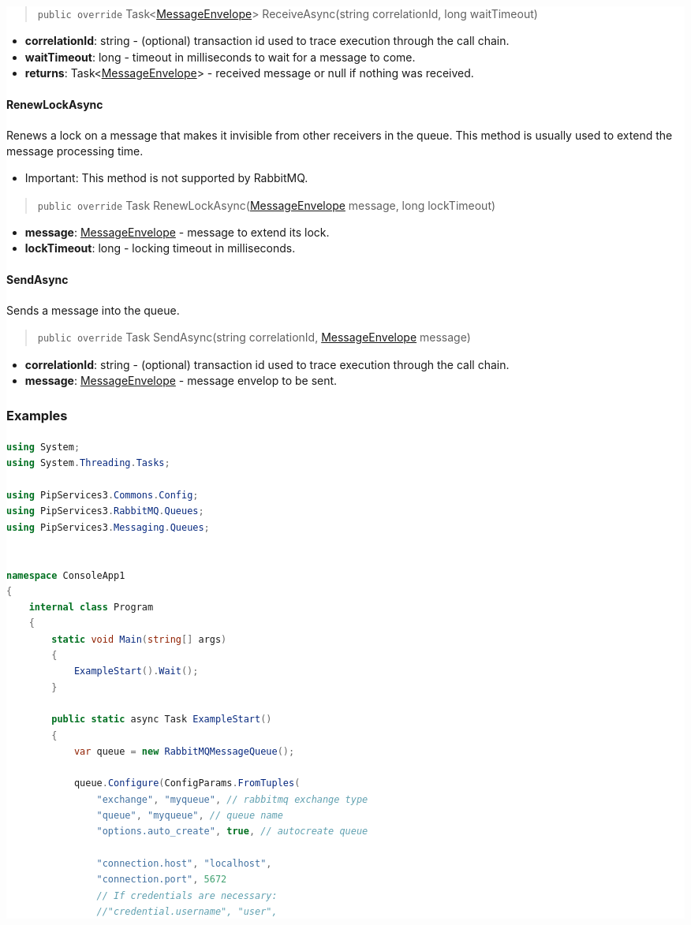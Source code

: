 > `public override` Task<[MessageEnvelope](../../../messaging/queues/message_envelope)> ReceiveAsync(string correlationId, long waitTimeout)

- **correlationId**: string - (optional) transaction id used to trace execution through the call chain.
- **waitTimeout**: long - timeout in milliseconds to wait for a message to come.
- **returns**: Task<[MessageEnvelope](../../../messaging/queues/message_envelope)> - received message or null if nothing was received.

#### RenewLockAsync
Renews a lock on a message that makes it invisible from other receivers in the queue.
This method is usually used to extend the message processing time.

- Important: This method is not supported by RabbitMQ.

> `public override` Task RenewLockAsync([MessageEnvelope](../../../messaging/queues/message_envelope) message, long lockTimeout)

- **message**: [MessageEnvelope](../../../messaging/queues/message_envelope) - message to extend its lock.
- **lockTimeout**: long - locking timeout in milliseconds.

#### SendAsync
Sends a message into the queue.

> `public override` Task SendAsync(string correlationId, [MessageEnvelope](../../../messaging/queues/message_envelope) message)

- **correlationId**: string - (optional) transaction id used to trace execution through the call chain.
- **message**: [MessageEnvelope](../../../messaging/queues/message_envelope) - message envelop to be sent.


### Examples

```cs
using System;
using System.Threading.Tasks;

using PipServices3.Commons.Config;
using PipServices3.RabbitMQ.Queues;
using PipServices3.Messaging.Queues;


namespace ConsoleApp1
{
    internal class Program
    {
        static void Main(string[] args)
        {
            ExampleStart().Wait();
        }

        public static async Task ExampleStart()
        {
            var queue = new RabbitMQMessageQueue();

            queue.Configure(ConfigParams.FromTuples(
                "exchange", "myqueue", // rabbitmq exchange type
                "queue", "myqueue", // queue name
                "options.auto_create", true, // autocreate queue

                "connection.host", "localhost",
                "connection.port", 5672
                // If credentials are necessary:
                //"credential.username", "user",
```